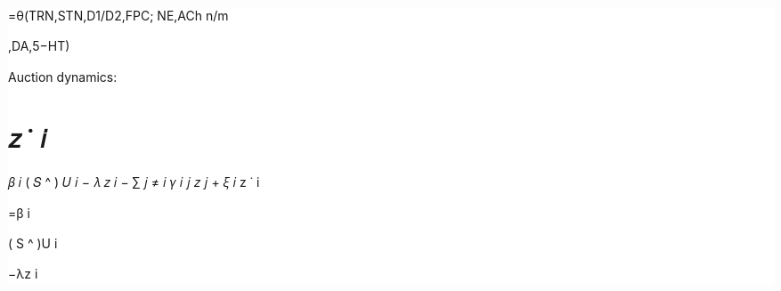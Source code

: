 =θ(TRN,STN,D1/D2,FPC; NE,ACh
n/m
	​

,DA,5−HT)

Auction dynamics:

𝑧
˙
𝑖
=
𝛽
𝑖
(
𝑆
^
)
𝑈
𝑖
−
𝜆
𝑧
𝑖
−
∑
𝑗
≠
𝑖
𝛾
𝑖
𝑗
𝑧
𝑗
+
𝜉
𝑖
z
˙
i
	​

=β
i
	​

(
S
^
)U
i
	​

−λz
i
	​
